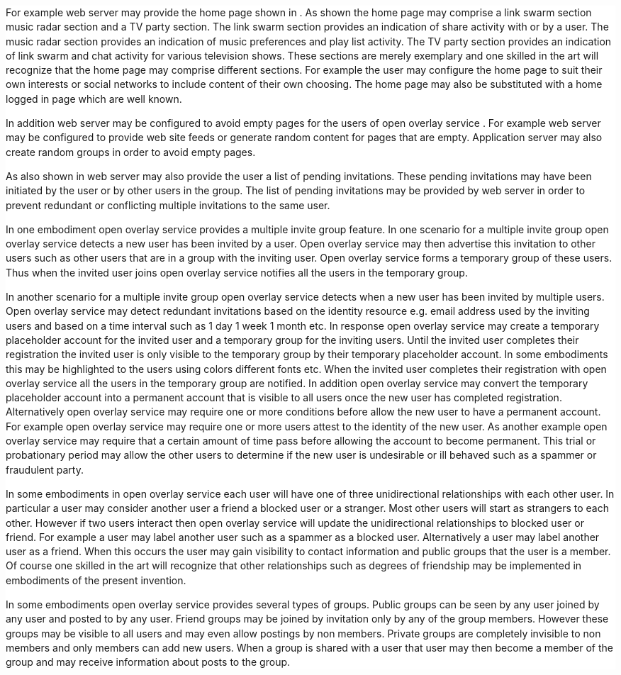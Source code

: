 For example web server may provide the home page shown in . As shown the home page may comprise a link swarm section music radar section and a TV party section. The link swarm section provides an indication of share activity with or by a user. The music radar section provides an indication of music preferences and play list activity. The TV party section provides an indication of link swarm and chat activity for various television shows. These sections are merely exemplary and one skilled in the art will recognize that the home page may comprise different sections. For example the user may configure the home page to suit their own interests or social networks to include content of their own choosing. The home page may also be substituted with a home logged in page which are well known.

In addition web server may be configured to avoid empty pages for the users of open overlay service . For example web server may be configured to provide web site feeds or generate random content for pages that are empty. Application server may also create random groups in order to avoid empty pages.

As also shown in web server may also provide the user a list of pending invitations. These pending invitations may have been initiated by the user or by other users in the group. The list of pending invitations may be provided by web server in order to prevent redundant or conflicting multiple invitations to the same user.

In one embodiment open overlay service provides a multiple invite group feature. In one scenario for a multiple invite group open overlay service detects a new user has been invited by a user. Open overlay service may then advertise this invitation to other users such as other users that are in a group with the inviting user. Open overlay service forms a temporary group of these users. Thus when the invited user joins open overlay service notifies all the users in the temporary group.

In another scenario for a multiple invite group open overlay service detects when a new user has been invited by multiple users. Open overlay service may detect redundant invitations based on the identity resource e.g. email address used by the inviting users and based on a time interval such as 1 day 1 week 1 month etc. In response open overlay service may create a temporary placeholder account for the invited user and a temporary group for the inviting users. Until the invited user completes their registration the invited user is only visible to the temporary group by their temporary placeholder account. In some embodiments this may be highlighted to the users using colors different fonts etc. When the invited user completes their registration with open overlay service all the users in the temporary group are notified. In addition open overlay service may convert the temporary placeholder account into a permanent account that is visible to all users once the new user has completed registration. Alternatively open overlay service may require one or more conditions before allow the new user to have a permanent account. For example open overlay service may require one or more users attest to the identity of the new user. As another example open overlay service may require that a certain amount of time pass before allowing the account to become permanent. This trial or probationary period may allow the other users to determine if the new user is undesirable or ill behaved such as a spammer or fraudulent party.

In some embodiments in open overlay service each user will have one of three unidirectional relationships with each other user. In particular a user may consider another user a friend a blocked user or a stranger. Most other users will start as strangers to each other. However if two users interact then open overlay service will update the unidirectional relationships to blocked user or friend. For example a user may label another user such as a spammer as a blocked user. Alternatively a user may label another user as a friend. When this occurs the user may gain visibility to contact information and public groups that the user is a member. Of course one skilled in the art will recognize that other relationships such as degrees of friendship may be implemented in embodiments of the present invention.

In some embodiments open overlay service provides several types of groups. Public groups can be seen by any user joined by any user and posted to by any user. Friend groups may be joined by invitation only by any of the group members. However these groups may be visible to all users and may even allow postings by non members. Private groups are completely invisible to non members and only members can add new users. When a group is shared with a user that user may then become a member of the group and may receive information about posts to the group.
